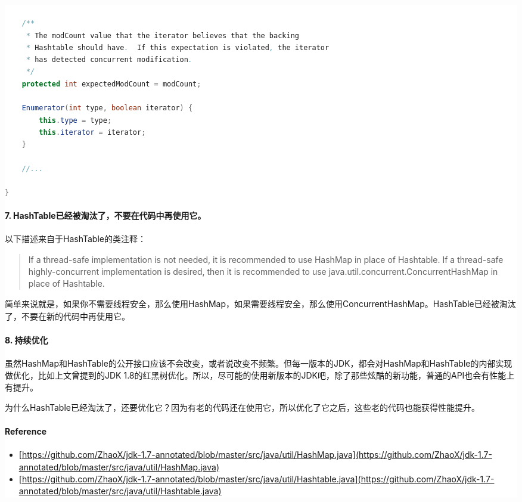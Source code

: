 ``` java

    /**
     * The modCount value that the iterator believes that the backing
     * Hashtable should have.  If this expectation is violated, the iterator
     * has detected concurrent modification.
     */
    protected int expectedModCount = modCount;

    Enumerator(int type, boolean iterator) {
        this.type = type;
        this.iterator = iterator;
    }
    
    //...

}

```


#### 7. HashTable已经被淘汰了，不要在代码中再使用它。

以下描述来自于HashTable的类注释：

> If a thread-safe implementation is not needed, it is recommended to use HashMap in place of Hashtable. If a thread-safe highly-concurrent implementation is desired, then it is recommended to use java.util.concurrent.ConcurrentHashMap in place of Hashtable.

简单来说就是，如果你不需要线程安全，那么使用HashMap，如果需要线程安全，那么使用ConcurrentHashMap。HashTable已经被淘汰了，不要在新的代码中再使用它。


#### 8. 持续优化

虽然HashMap和HashTable的公开接口应该不会改变，或者说改变不频繁。但每一版本的JDK，都会对HashMap和HashTable的内部实现做优化，比如上文曾提到的JDK 1.8的红黑树优化。所以，尽可能的使用新版本的JDK吧，除了那些炫酷的新功能，普通的API也会有性能上有提升。

为什么HashTable已经淘汰了，还要优化它？因为有老的代码还在使用它，所以优化了它之后，这些老的代码也能获得性能提升。

#### Reference

- [https://github.com/ZhaoX/jdk-1.7-annotated/blob/master/src/java/util/HashMap.java](https://github.com/ZhaoX/jdk-1.7-annotated/blob/master/src/java/util/HashMap.java)
- [https://github.com/ZhaoX/jdk-1.7-annotated/blob/master/src/java/util/Hashtable.java](https://github.com/ZhaoX/jdk-1.7-annotated/blob/master/src/java/util/Hashtable.java)

